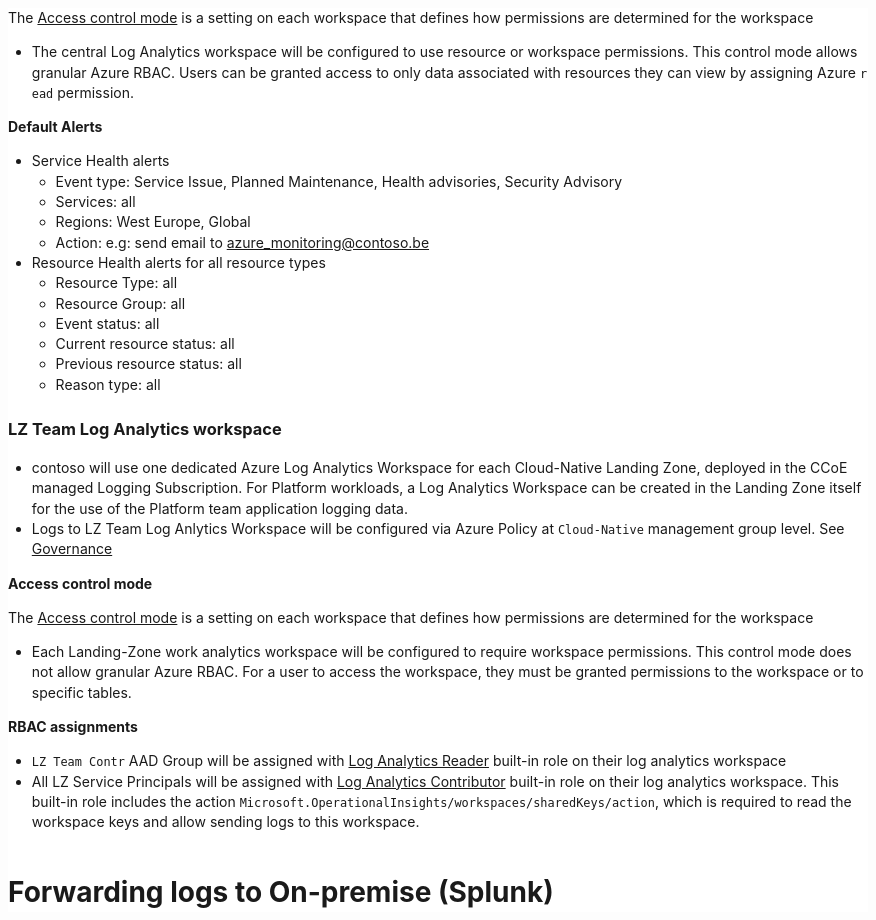 The [Access control mode](https://docs.microsoft.com/en-us/azure/azure-monitor/platform/design-logs-deployment#access-control-mode) is a setting on each workspace that defines how permissions are determined for the workspace
- The central Log Analytics workspace will be configured to use resource or workspace permissions. This control mode allows granular Azure RBAC. Users can be granted access to only data associated with resources they can view by assigning Azure `read` permission.

**Default Alerts**

- Service Health alerts
  - Event type: Service Issue, Planned Maintenance, Health advisories, Security Advisory
  - Services: all
  - Regions: West Europe, Global
  - Action: e.g: send email to azure_monitoring@contoso.be
- Resource Health alerts for all resource types
  - Resource Type: all
  - Resource Group: all
  - Event status: all
  - Current resource status: all
  - Previous resource status: all
  - Reason type: all

### LZ Team Log Analytics workspace

- contoso will use one dedicated Azure Log Analytics Workspace for each Cloud-Native Landing Zone, deployed in the CCoE managed Logging Subscription. For Platform workloads, a Log Analytics Workspace can be created in the Landing Zone itself for the use of the Platform team application logging data.
- Logs to LZ Team Log Anlytics Workspace will be configured via Azure Policy at `Cloud-Native` management group level. See [Governance](/Foundation-Design/Governance.md#cloud-native)

**Access control mode**

The [Access control mode](https://docs.microsoft.com/en-us/azure/azure-monitor/platform/design-logs-deployment#access-control-mode) is a setting on each workspace that defines how permissions are determined for the workspace
- Each Landing-Zone work analytics workspace will be configured to require workspace permissions. This control mode does not allow granular Azure RBAC. For a user to access the workspace, they must be granted permissions to the workspace or to specific tables.

**RBAC assignments**

- `LZ Team Contr` AAD Group will be assigned with [Log Analytics Reader](https://docs.microsoft.com/en-us/azure/role-based-access-control/built-in-roles#log-analytics-reader) built-in role on their log analytics workspace
- All LZ Service Principals will be assigned with [Log Analytics Contributor](https://docs.microsoft.com/en-us/azure/role-based-access-control/built-in-roles#log-analytics-contributor) built-in role on their log analytics workspace. This built-in role includes the action `Microsoft.OperationalInsights/workspaces/sharedKeys/action`, which is required to read the workspace keys and allow sending logs to this workspace.

# Forwarding logs to On-premise (Splunk)
